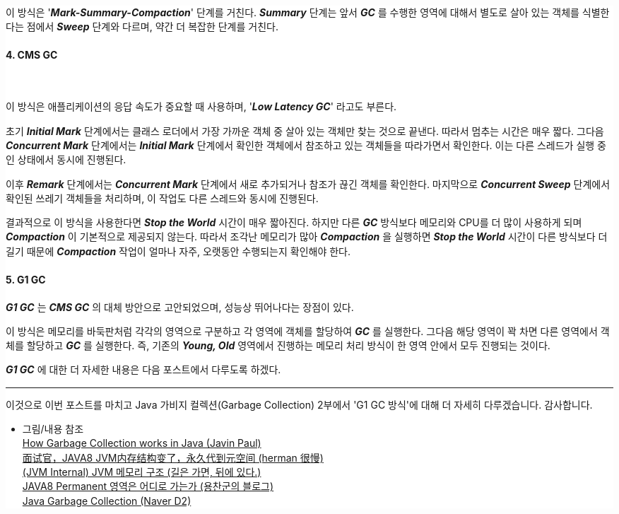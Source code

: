 이 방식은 '***Mark-Summary-Compaction***' 단계를 거친다.
***Summary*** 단계는 앞서 ***GC*** 를 수행한 영역에 대해서 별도로 살아 있는 객체를 식별한다는 점에서 ***Sweep*** 단계와 다르며, 약간 더 복잡한 단계를 거친다.

#### 4. CMS GC
  
<img src="{{ 'assets/images/java/gc/java_gc_07.png' | relative_url }}" alt=""/>

이 방식은 애플리케이션의 응답 속도가 중요할 때 사용하며, '***Low Latency GC***' 라고도 부른다.

초기 ***Initial Mark*** 단계에서는 클래스 로더에서 가장 가까운 객체 중 살아 있는 객체만 찾는 것으로 끝낸다.
따라서 멈추는 시간은 매우 짧다.
그다음 ***Concurrent Mark*** 단계에서는 ***Initial Mark*** 단계에서 확인한 객체에서 참조하고 있는 객체들을 따라가면서 확인한다.
이는 다른 스레드가 실행 중인 상태에서 동시에 진행된다.

이후 ***Remark*** 단계에서는 ***Concurrent Mark*** 단계에서 새로 추가되거나 참조가 끊긴 객체를 확인한다.
마지막으로 ***Concurrent Sweep*** 단계에서 확인된 쓰레기 객체들을 처리하며, 이 작업도 다른 스레드와 동시에 진행된다.

결과적으로 이 방식을 사용한다면 ***Stop the World*** 시간이 매우 짧아진다.
하지만 다른 ***GC*** 방식보다 메모리와 CPU를 더 많이 사용하게 되며 ***Compaction*** 이 기본적으로 제공되지 않는다.
따라서 조각난 메모리가 많아 ***Compaction*** 을 실행하면 ***Stop the World*** 시간이 다른 방식보다 더 길기 때문에 ***Compaction*** 작업이 얼마나 자주, 오랫동안 수행되는지 확인해야 한다.

#### 5. G1 GC  

***G1 GC*** 는 ***CMS GC*** 의 대체 방안으로 고안되었으며, 성능상 뛰어나다는 장점이 있다.

이 방식은 메모리를 바둑판처럼 각각의 영역으로 구분하고 각 영역에 객체를 할당하여 ***GC*** 를 실행한다.
그다음 해당 영역이 꽉 차면 다른 영역에서 객체를 할당하고 ***GC*** 를 실행한다.
즉, 기존의 ***Young, Old*** 영역에서 진행하는 메모리 처리 방식이 한 영역 안에서 모두 진행되는 것이다.

***G1 GC*** 에 대한 더 자세한 내용은 다음 포스트에서 다루도록 하겠다.

***

이것으로 이번 포스트를 마치고 Java 가비지 컬렉션(Garbage Collection) 2부에서 'G1 GC 방식'에 대해 더 자세히 다루겠습니다.
감사합니다.

- 그림/내용 참조  
[How Garbage Collection works in Java (Javin Paul)](https://javarevisited.blogspot.com/2011/04/garbage-collection-in-java.html)  
[面试官，JAVA8 JVM内存结构变了，永久代到元空间 (herman 很慢)](https://www.codetd.com/ko/article/7549897)  
[(JVM Internal) JVM 메모리 구조 (길은 가면, 뒤에 있다.)](https://12bme.tistory.com/382)  
[JAVA8 Permanent 영역은 어디로 가는가 (용찬군의 블로그)](https://yckwon2nd.blogspot.com/2015/03/java8-permanent.html)  
[Java Garbage Collection (Naver D2)](https://d2.naver.com/helloworld/1329)